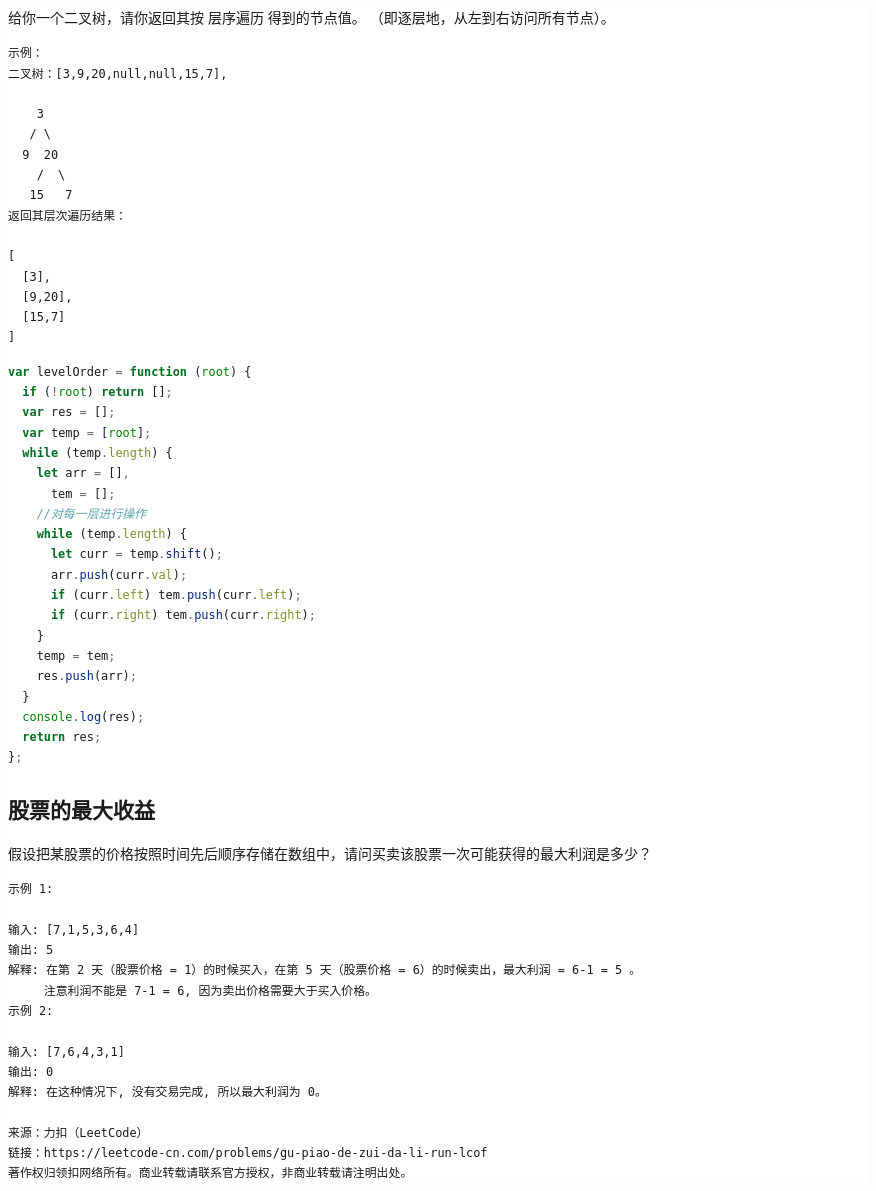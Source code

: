 给你一个二叉树，请你返回其按 层序遍历 得到的节点值。 （即逐层地，从左到右访问所有节点）。

```
示例：
二叉树：[3,9,20,null,null,15,7],

    3
   / \
  9  20
    /  \
   15   7
返回其层次遍历结果：

[
  [3],
  [9,20],
  [15,7]
]

```

```js
var levelOrder = function (root) {
  if (!root) return [];
  var res = [];
  var temp = [root];
  while (temp.length) {
    let arr = [],
      tem = [];
    //对每一层进行操作
    while (temp.length) {
      let curr = temp.shift();
      arr.push(curr.val);
      if (curr.left) tem.push(curr.left);
      if (curr.right) tem.push(curr.right);
    }
    temp = tem;
    res.push(arr);
  }
  console.log(res);
  return res;
};
```

## 股票的最大收益

假设把某股票的价格按照时间先后顺序存储在数组中，请问买卖该股票一次可能获得的最大利润是多少？

```
示例 1:

输入: [7,1,5,3,6,4]
输出: 5
解释: 在第 2 天（股票价格 = 1）的时候买入，在第 5 天（股票价格 = 6）的时候卖出，最大利润 = 6-1 = 5 。
     注意利润不能是 7-1 = 6, 因为卖出价格需要大于买入价格。
示例 2:

输入: [7,6,4,3,1]
输出: 0
解释: 在这种情况下, 没有交易完成, 所以最大利润为 0。

来源：力扣（LeetCode）
链接：https://leetcode-cn.com/problems/gu-piao-de-zui-da-li-run-lcof
著作权归领扣网络所有。商业转载请联系官方授权，非商业转载请注明出处。
```
